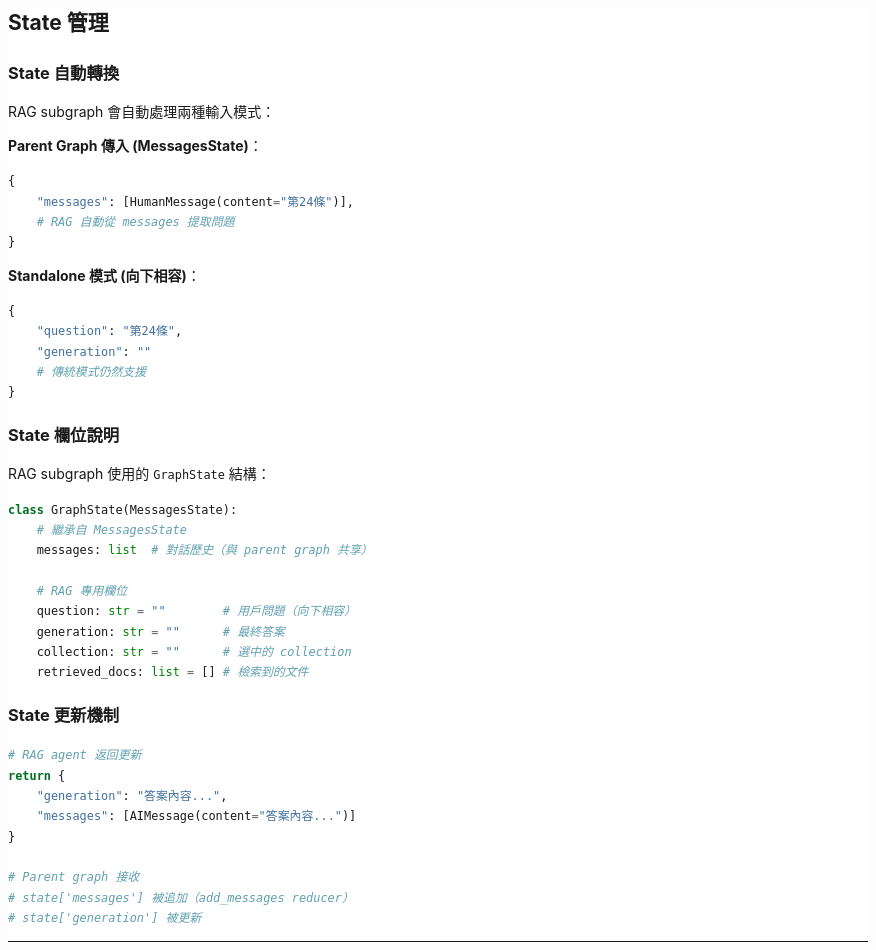 
## State 管理

### State 自動轉換

RAG subgraph 會自動處理兩種輸入模式：

**Parent Graph 傳入 (MessagesState)**：
```python
{
    "messages": [HumanMessage(content="第24條")],
    # RAG 自動從 messages 提取問題
}
```

**Standalone 模式 (向下相容)**：
```python
{
    "question": "第24條",
    "generation": ""
    # 傳統模式仍然支援
}
```

### State 欄位說明

RAG subgraph 使用的 `GraphState` 結構：

```python
class GraphState(MessagesState):
    # 繼承自 MessagesState
    messages: list  # 對話歷史（與 parent graph 共享）

    # RAG 專用欄位
    question: str = ""        # 用戶問題（向下相容）
    generation: str = ""      # 最終答案
    collection: str = ""      # 選中的 collection
    retrieved_docs: list = [] # 檢索到的文件
```

### State 更新機制

```python
# RAG agent 返回更新
return {
    "generation": "答案內容...",
    "messages": [AIMessage(content="答案內容...")]
}

# Parent graph 接收
# state['messages'] 被追加（add_messages reducer）
# state['generation'] 被更新
```

---